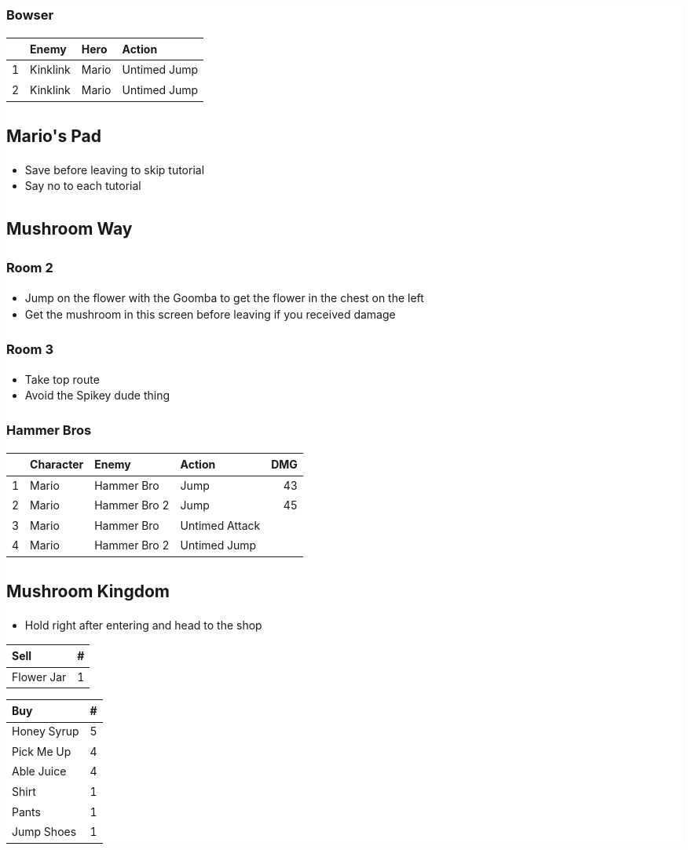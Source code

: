### Bowser

| | Enemy | Hero | Action |
| --: | :-- | :-- | :-- |
| 1 | Kinklink | Mario | Untimed Jump |
| 2 | Kinklink | Mario | Untimed Jump |

## Mario's Pad

- Save before leaving to skip tutorial
- Say no to each tutorial

## Mushroom Way

### Room 2

- Jump on the flower with the Goomba to get the flower in the chest on the left
- Get the mushroom in this screen before leaving if you received damage

### Room 3

- Take top route
- Avoid the Spikey dude thing

### Hammer Bros

| | Character | Enemy | Action | DMG |
| --: | :-- | :-- | :-- | --: |
| 1 | Mario | Hammer Bro | Jump | 43 |
| 2 | Mario | Hammer Bro 2 | Jump | 45 |
| 3 | Mario | Hammer Bro | Untimed Attack | |
| 4 | Mario | Hammer Bro 2 | Untimed Jump | |

## Mushroom Kingdom

- Hold right after entering and head to the shop

| Sell | # |
| :-- | --: |
| Flower Jar | 1 |

| Buy | # |
| :-- | --: |
| Honey Syrup | 5 |
| Pick Me Up | 4 |
| Able Juice | 4 |
| Shirt | 1 |
| Pants | 1 |
| Jump Shoes | 1 |
